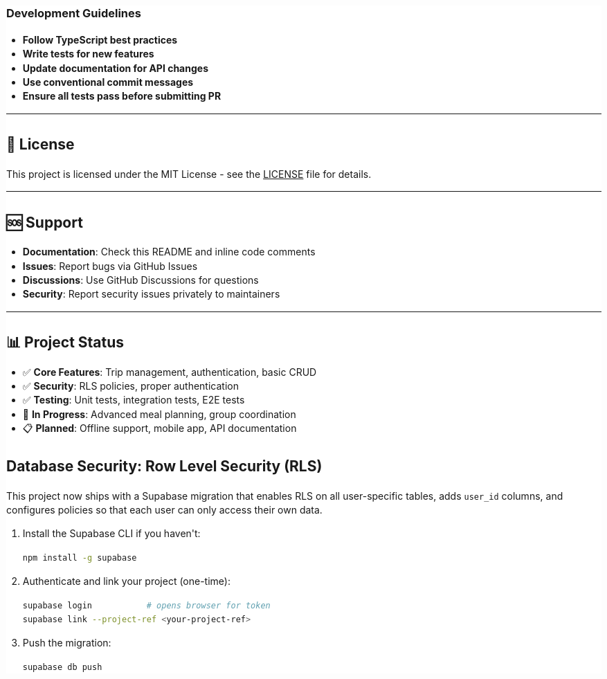### Development Guidelines

- **Follow TypeScript best practices**
- **Write tests for new features**
- **Update documentation for API changes**
- **Use conventional commit messages**
- **Ensure all tests pass before submitting PR**

---

## 📄 License

This project is licensed under the MIT License - see the [LICENSE](LICENSE) file for details.

---

## 🆘 Support

- **Documentation**: Check this README and inline code comments
- **Issues**: Report bugs via GitHub Issues
- **Discussions**: Use GitHub Discussions for questions
- **Security**: Report security issues privately to maintainers

---

## 📊 Project Status

- ✅ **Core Features**: Trip management, authentication, basic CRUD
- ✅ **Security**: RLS policies, proper authentication
- ✅ **Testing**: Unit tests, integration tests, E2E tests
- 🔄 **In Progress**: Advanced meal planning, group coordination
- 📋 **Planned**: Offline support, mobile app, API documentation 

## Database Security: Row Level Security (RLS)

This project now ships with a Supabase migration that enables RLS on all user-specific tables, adds `user_id` columns, and configures policies so that each user can only access their own data.

1. Install the Supabase CLI if you haven't:
   ```bash
   npm install -g supabase
   ```

2. Authenticate and link your project (one-time):
   ```bash
   supabase login           # opens browser for token
   supabase link --project-ref <your-project-ref>
   ```

3. Push the migration:
   ```bash
   supabase db push
   ```
